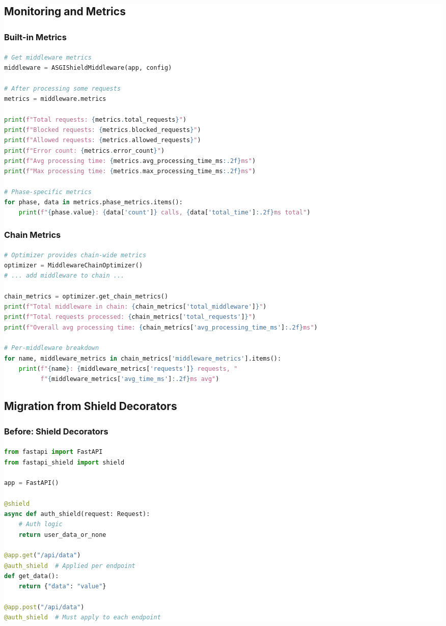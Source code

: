 ## Monitoring and Metrics

### Built-in Metrics

```python
# Get middleware metrics
middleware = ASGIShieldMiddleware(app, config)

# After processing some requests
metrics = middleware.metrics

print(f"Total requests: {metrics.total_requests}")
print(f"Blocked requests: {metrics.blocked_requests}")
print(f"Allowed requests: {metrics.allowed_requests}")
print(f"Error count: {metrics.error_count}")
print(f"Avg processing time: {metrics.avg_processing_time_ms:.2f}ms")
print(f"Max processing time: {metrics.max_processing_time_ms:.2f}ms")

# Phase-specific metrics
for phase, data in metrics.phase_metrics.items():
    print(f"{phase.value}: {data['count']} calls, {data['total_time']:.2f}ms total")
```

### Chain Metrics

```python
# Optimizer provides chain-wide metrics
optimizer = MiddlewareChainOptimizer()
# ... add middleware to chain ...

chain_metrics = optimizer.get_chain_metrics()
print(f"Total middleware in chain: {chain_metrics['total_middleware']}")
print(f"Total requests processed: {chain_metrics['total_requests']}")
print(f"Overall avg processing time: {chain_metrics['avg_processing_time_ms']:.2f}ms")

# Per-middleware breakdown
for name, middleware_metrics in chain_metrics['middleware_metrics'].items():
    print(f"{name}: {middleware_metrics['requests']} requests, "
          f"{middleware_metrics['avg_time_ms']:.2f}ms avg")
```

## Migration from Shield Decorators

### Before: Shield Decorators

```python
from fastapi import FastAPI
from fastapi_shield import shield

app = FastAPI()

@shield
async def auth_shield(request: Request):
    # Auth logic
    return user_data_or_none

@app.get("/api/data")
@auth_shield  # Applied per endpoint
def get_data():
    return {"data": "value"}

@app.post("/api/data")  
@auth_shield  # Must apply to each endpoint
```